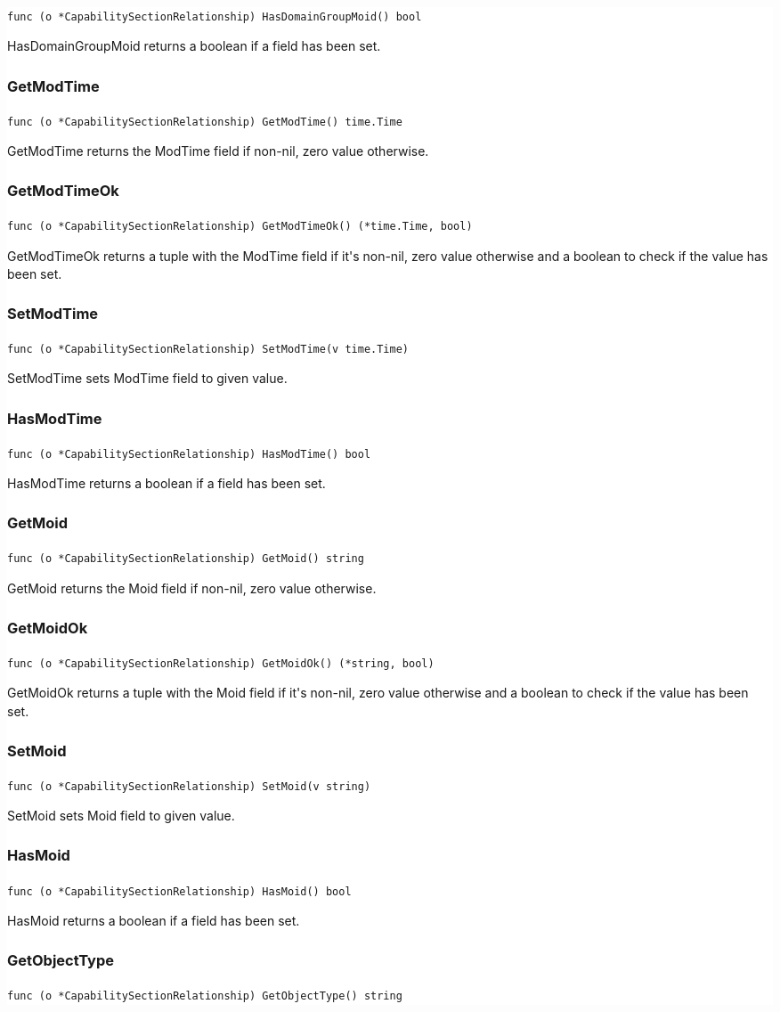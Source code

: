 `func (o *CapabilitySectionRelationship) HasDomainGroupMoid() bool`

HasDomainGroupMoid returns a boolean if a field has been set.

### GetModTime

`func (o *CapabilitySectionRelationship) GetModTime() time.Time`

GetModTime returns the ModTime field if non-nil, zero value otherwise.

### GetModTimeOk

`func (o *CapabilitySectionRelationship) GetModTimeOk() (*time.Time, bool)`

GetModTimeOk returns a tuple with the ModTime field if it's non-nil, zero value otherwise
and a boolean to check if the value has been set.

### SetModTime

`func (o *CapabilitySectionRelationship) SetModTime(v time.Time)`

SetModTime sets ModTime field to given value.

### HasModTime

`func (o *CapabilitySectionRelationship) HasModTime() bool`

HasModTime returns a boolean if a field has been set.

### GetMoid

`func (o *CapabilitySectionRelationship) GetMoid() string`

GetMoid returns the Moid field if non-nil, zero value otherwise.

### GetMoidOk

`func (o *CapabilitySectionRelationship) GetMoidOk() (*string, bool)`

GetMoidOk returns a tuple with the Moid field if it's non-nil, zero value otherwise
and a boolean to check if the value has been set.

### SetMoid

`func (o *CapabilitySectionRelationship) SetMoid(v string)`

SetMoid sets Moid field to given value.

### HasMoid

`func (o *CapabilitySectionRelationship) HasMoid() bool`

HasMoid returns a boolean if a field has been set.

### GetObjectType

`func (o *CapabilitySectionRelationship) GetObjectType() string`
